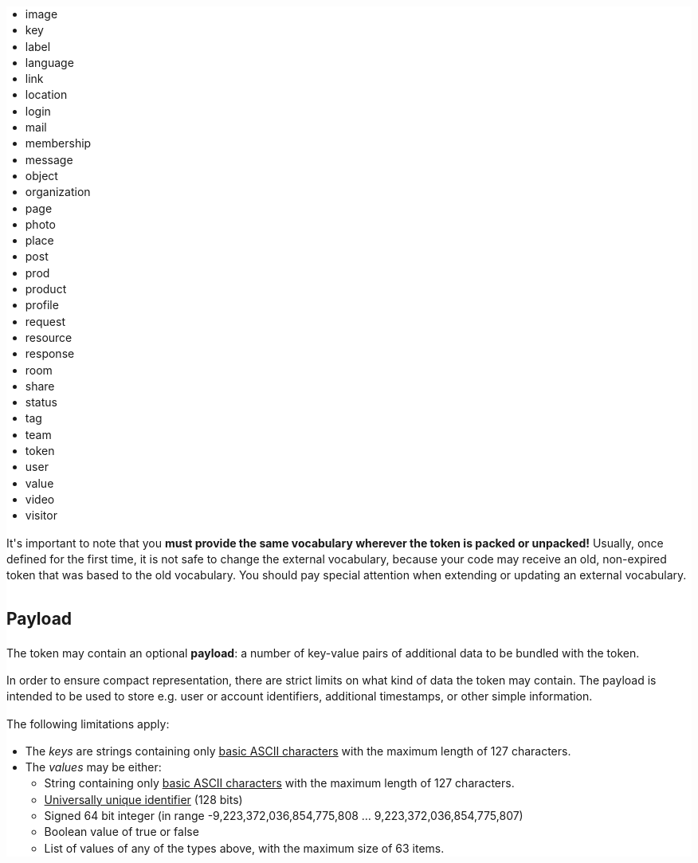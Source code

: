 - image
- key
- label
- language
- link
- location
- login
- mail
- membership
- message
- object
- organization
- page
- photo
- place
- post
- prod
- product
- profile
- request
- resource
- response
- room
- share
- status
- tag
- team
- token
- user
- value
- video
- visitor

It's important to note that you **must provide the same vocabulary wherever the token is packed or unpacked!**
Usually, once defined for the first time, it is not safe to change the external vocabulary, because your code may receive an old, non-expired token that was based to the old vocabulary. You should pay special attention when extending or updating an external vocabulary.


## Payload

The token may contain an optional **payload**: a number of key-value pairs of additional data to be bundled with the token.

In order to ensure compact representation, there are strict limits on what kind of data the token may contain.
The payload is intended to be used to store e.g. user or account identifiers, additional timestamps, or other simple information.

The following limitations apply:

- The *keys* are strings containing only [basic ASCII characters](http://www.asciitable.com/) with the maximum length of 127 characters.
- The *values* may be either:
	- String containing only [basic ASCII characters](http://www.asciitable.com/) with the maximum length of 127 characters.
	- [Universally unique identifier](https://en.wikipedia.org/wiki/Universally_unique_identifier) (128 bits)
	- Signed 64 bit integer (in range -9,223,372,036,854,775,808 … 9,223,372,036,854,775,807)
	- Boolean value of true or false
	- List of values of any of the types above, with the maximum size of 63 items.
